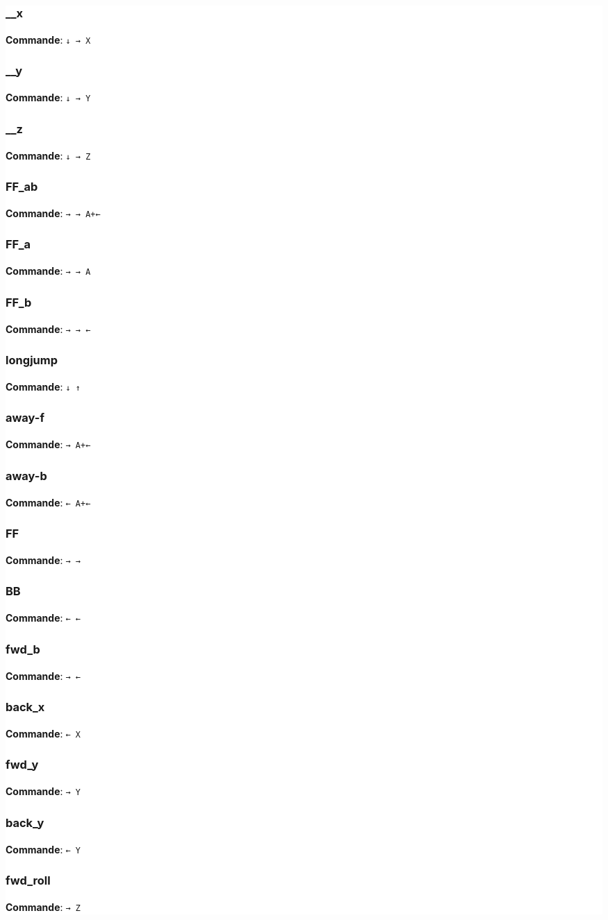### __x
**Commande**: `↓ → X`

### __y
**Commande**: `↓ → Y`

### __z
**Commande**: `↓ → Z`

### FF_ab
**Commande**: `→ → A+←`

### FF_a
**Commande**: `→ → A`

### FF_b
**Commande**: `→ → ←`

### longjump
**Commande**: `↓ ↑`

### away-f
**Commande**: `→ A+←`

### away-b
**Commande**: `← A+←`

### FF
**Commande**: `→ →`

### BB
**Commande**: `← ←`

### fwd_b
**Commande**: `→ ←`

### back_x
**Commande**: `← X`

### fwd_y
**Commande**: `→ Y`

### back_y
**Commande**: `← Y`

### fwd_roll
**Commande**: `→ Z`
